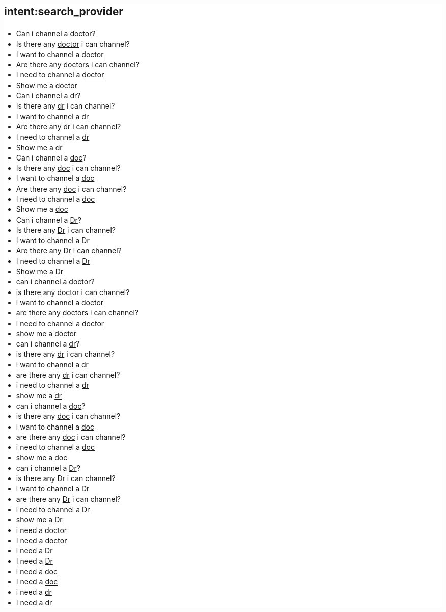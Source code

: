 
## intent:search_provider
- Can i channel a [doctor](facility)?
- Is there any [doctor](facility) i can channel?
- I want to channel a [doctor](facility)
- Are there any [doctors](facility) i can channel?
- I need to channel a [doctor](facility)
- Show me a [doctor](facility)
- Can i channel a [dr](facility)?
- Is there any [dr](facility) i can channel?
- I want to channel a [dr](facility)
- Are there any [dr](facility) i can channel?
- I need to channel a [dr](facility)
- Show me a [dr](facility)
- Can i channel a [doc](facility)?
- Is there any [doc](facility) i can channel?
- I want to channel a [doc](facility)
- Are there any [doc](facility) i can channel?
- I need to channel a [doc](facility)
- Show me a [doc](facility)
- Can i channel a [Dr](facility)?
- Is there any [Dr](facility) i can channel?
- I want to channel a [Dr](facility)
- Are there any [Dr](facility) i can channel?
- I need to channel a [Dr](facility)
- Show me a [Dr](facility)
- can i channel a [doctor](facility)?
- is there any [doctor](facility) i can channel?
- i want to channel a [doctor](facility)
- are there any [doctors](facility) i can channel?
- i need to channel a [doctor](facility)
- show me a [doctor](facility)
- can i channel a [dr](facility)?
- is there any [dr](facility) i can channel?
- i want to channel a [dr](facility)
- are there any [dr](facility) i can channel?
- i need to channel a [dr](facility)
- show me a [dr](facility)
- can i channel a [doc](facility)?
- is there any [doc](facility) i can channel?
- i want to channel a [doc](facility)
- are there any [doc](facility) i can channel?
- i need to channel a [doc](facility)
- show me a [doc](facility)
- can i channel a [Dr](facility)?
- is there any [Dr](facility) i can channel?
- i want to channel a [Dr](facility)
- are there any [Dr](facility) i can channel?
- i need to channel a [Dr](facility)
- show me a [Dr](facility)
- i need a [doctor](facility)
- I need a [doctor](facility)
- i need a [Dr](facility)
- I need a [Dr](facility)
- i need a [doc](facility)
- I need a [doc](facility)
- i need a [dr](facility)
- I need a [dr](facility)
